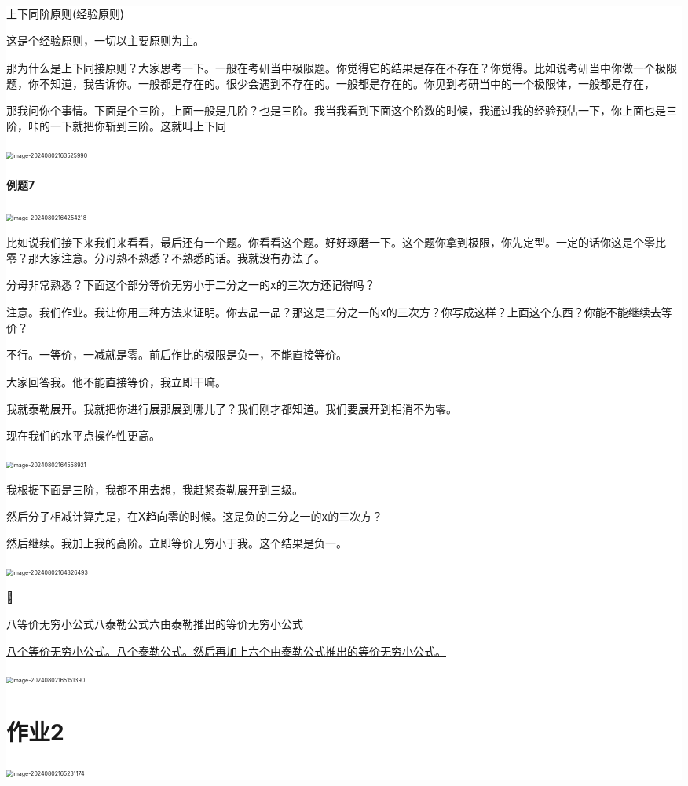 

<a id="上下同阶原则经验原则">上下同阶原则(经验原则)</a>

这是个经验原则，一切以主要原则为主。


那为什么是上下同接原则？大家思考一下。一般在考研当中极限题。你觉得它的结果是存在不存在？你觉得。比如说考研当中你做一个极限题，你不知道，我告诉你。一般都是存在的。很少会遇到不存在的。一般都是存在的。你见到考研当中的一个极限体，一般都是存在，

那我问你个事情。下面是个三阶，上面一般是几阶？也是三阶。我当我看到下面这个阶数的时候，我通过我的经验预估一下，你上面也是三阶，咔的一下就把你斩到三阶。这就叫上下同

<img src="/Users/yuebinghui/Documents/program/github/note/images/image-20240802163525990.png" alt="image-20240802163525990" style="zoom:50%;" />

#### 例题7

<img src="/Users/yuebinghui/Documents/program/github/note/images/image-20240802164254218.png" alt="image-20240802164254218" style="zoom:50%;" />


比如说我们接下来我们来看看，最后还有一个题。你看看这个题。好好琢磨一下。这个题你拿到极限，你先定型。一定的话你这是个零比零？那大家注意。分母熟不熟悉？不熟悉的话。我就没有办法了。

分母非常熟悉？下面这个部分等价无穷小于二分之一的x的三次方还记得吗？

注意。我们作业。我让你用三种方法来证明。你去品一品？那这是二分之一的x的三次方？你写成这样？上面这个东西？你能不能继续去等价？

不行。一等价，一减就是零。前后作比的极限是负一，不能直接等价。

大家回答我。他不能直接等价，我立即干嘛。

我就泰勒展开。我就把你进行展那展到哪儿了？我们刚才都知道。我们要展开到相消不为零。

现在我们的水平点操作性更高。

<img src="/Users/yuebinghui/Documents/program/github/note/images/image-20240802164558921.png" alt="image-20240802164558921" style="zoom:50%;" />


我根据下面是三阶，我都不用去想，我赶紧泰勒展开到三级。

然后分子相减计算完是，在X趋向零的时候。这是负的二分之一的x的三次方？

然后继续。我加上我的高阶。立即等价无穷小于我。这个结果是负一。

<img src="/Users/yuebinghui/Documents/program/github/note/images/image-20240802164826493.png" alt="image-20240802164826493" style="zoom:50%;" />

🌟



<a id="八等价无穷小公式八泰勒公式六由泰勒推出的等价无穷小公式">八等价无穷小公式八泰勒公式六由泰勒推出的等价无穷小公式</a>

<u>八个等价无穷小公式。八个泰勒公式。然后再加上六个由泰勒公式推出的等价无穷小公式。</u>

<img src="/Users/yuebinghui/Documents/program/github/note/images/image-20240802165151390.png" alt="image-20240802165151390" style="zoom:50%;" />

# 作业2

<img src="/Users/yuebinghui/Documents/program/github/note/images/image-20240802165231174.png" alt="image-20240802165231174" style="zoom:50%;" />